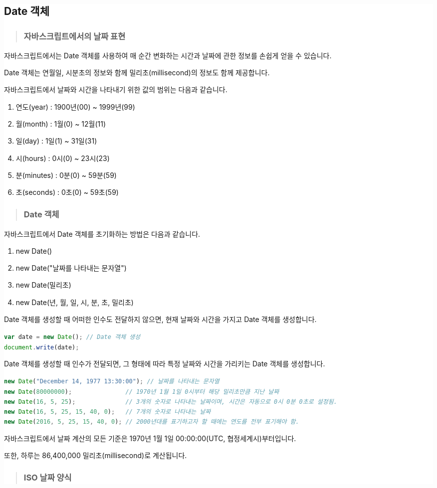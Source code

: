 ## Date 객체

> <h3>자바스크립트에서의 날짜 표현</h3>

자바스크립트에서는 Date 객체를 사용하여 매 순간 변화하는 시간과 날짜에 관한 정보를 손쉽게 얻을 수 있습니다.

Date 객체는 연월일, 시분초의 정보와 함께 밀리초(millisecond)의 정보도 함께 제공합니다.

 

자바스크립트에서 날짜와 시간을 나타내기 위한 값의 범위는 다음과 같습니다.

 

1. 연도(year) : 1900년(00) ~ 1999년(99)

2. 월(month) : 1월(0) ~ 12월(11) 

3. 일(day) : 1일(1) ~ 31일(31)

4. 시(hours) : 0시(0) ~ 23시(23)

5. 분(minutes) : 0분(0) ~ 59분(59)

6. 초(seconds) : 0초(0) ~ 59초(59)

> <h3>Date 객체</h3>

자바스크립트에서 Date 객체를 초기화하는 방법은 다음과 같습니다.

 

1. new Date()

2. new Date("날짜를 나타내는 문자열")

3. new Date(밀리초)

4. new Date(년, 월, 일, 시, 분, 초, 밀리초)

 

Date 객체를 생성할 때 어떠한 인수도 전달하지 않으면, 현재 날짜와 시간을 가지고 Date 객체를 생성합니다.

``` javascript
var date = new Date(); // Date 객체 생성
document.write(date);
```
 

Date 객체를 생성할 때 인수가 전달되면, 그 형태에 따라 특정 날짜와 시간을 가리키는 Date 객체를 생성합니다.

``` javascript
new Date("December 14, 1977 13:30:00"); // 날짜를 나타내는 문자열
new Date(80000000);               // 1970년 1월 1일 0시부터 해당 밀리초만큼 지난 날짜
new Date(16, 5, 25);              // 3개의 숫자로 나타내는 날짜이며, 시간은 자동으로 0시 0분 0초로 설정됨.
new Date(16, 5, 25, 15, 40, 0);   // 7개의 숫자로 나타내는 날짜
new Date(2016, 5, 25, 15, 40, 0); // 2000년대를 표기하고자 할 때에는 연도를 전부 표기해야 함.
```

자바스크립트에서 날짜 계산의 모든 기준은 1970년 1월 1일 00:00:00(UTC, 협정세계시)부터입니다.

또한, 하루는 86,400,000 밀리초(millisecond)로 계산됩니다.

> <h3>ISO 날짜 양식</h3>
